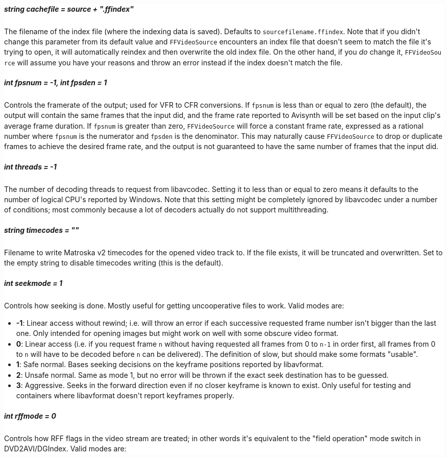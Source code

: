 ##### string cachefile = source + ".ffindex"
The filename of the index file (where the indexing data is saved).
Defaults to `sourcefilename.ffindex`.
Note that if you didn't change this parameter from its default value and `FFVideoSource` encounters an index file that doesn't seem to match the file it's trying to open, it will automatically reindex and then overwrite the old index file.
On the other hand, if you *do* change it, `FFVideoSource` will assume you have your reasons and throw an error instead if the index doesn't match the file.

##### int fpsnum = -1, int fpsden = 1
Controls the framerate of the output; used for VFR to CFR conversions.
If `fpsnum` is less than or equal to zero (the default), the output will contain the same frames that the input did, and the frame rate reported to Avisynth will be set based on the input clip's average frame duration.
If `fpsnum` is greater than zero, `FFVideoSource` will force a constant frame rate, expressed as a rational number where `fpsnum` is the numerator and `fpsden` is the denominator.
This may naturally cause `FFVideoSource` to drop or duplicate frames to achieve the desired frame rate, and the output is not guaranteed to have the same number of frames that the input did.

##### int threads = -1
The number of decoding threads to request from libavcodec.
Setting it to less than or equal to zero means it defaults to the number of logical CPU's reported by Windows.
Note that this setting might be completely ignored by libavcodec under a number of conditions; most commonly because a lot of decoders actually do not support multithreading.

##### string timecodes = ""
Filename to write Matroska v2 timecodes for the opened video track to.
If the file exists, it will be truncated and overwritten.
Set to the empty string to disable timecodes writing (this is the default).

##### int seekmode = 1
Controls how seeking is done.
Mostly useful for getting uncooperative files to work.
Valid modes are:

 - **-1**: Linear access without rewind; i.e. will throw an error if each successive requested frame number isn't bigger than the last one.
   Only intended for opening images but might work on well with some obscure video format.
 - **0**: Linear access (i.e. if you request frame `n` without having requested all frames from 0 to `n-1` in order first, all frames from 0 to `n` will have to be decoded before `n` can be delivered).
   The definition of slow, but should make some formats "usable".
 - **1**: Safe normal. Bases seeking decisions on the keyframe positions reported by libavformat.
 - **2**: Unsafe normal. Same as mode 1, but no error will be thrown if the exact seek destination has to be guessed.
 - **3**: Aggressive. Seeks in the forward direction even if no closer keyframe is known to exist. Only useful for testing and containers where libavformat doesn't report keyframes properly.

##### int rffmode = 0
Controls how RFF flags in the video stream are treated; in other words it's equivalent to the "field operation" mode switch in DVD2AVI/DGIndex.
Valid modes are:
